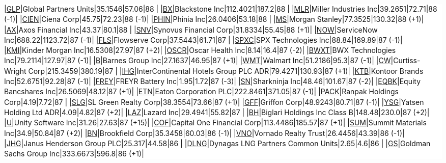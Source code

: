 |[GLP](https://finance.yahoo.com/quote/GLP/)|Global Partners Units|35.1546|57.06|88 |
|[BX](https://finance.yahoo.com/quote/BX/)|Blackstone Inc|112.4021|187.2|88 |
|[MLR](https://finance.yahoo.com/quote/MLR/)|Miller Industries Inc|39.2651|72.71|88 (-1)|
|[CIEN](https://finance.yahoo.com/quote/CIEN/)|Ciena Corp|45.75|72.23|88 (-1)|
|[PHIN](https://finance.yahoo.com/quote/PHIN/)|Phinia Inc|26.0406|53.18|88 |
|[MS](https://finance.yahoo.com/quote/MS/)|Morgan Stanley|77.3525|130.32|88 (+1)|
|[AX](https://finance.yahoo.com/quote/AX/)|Axos Financial Inc|43.37|80.1|88 |
|[SNV](https://finance.yahoo.com/quote/SNV/)|Synovus Financial Corp|31.8334|55.45|88 (+1)|
|[NOW](https://finance.yahoo.com/quote/NOW/)|ServiceNow Inc|688.22|1123.72|87 (-1)|
|[FLS](https://finance.yahoo.com/quote/FLS/)|Flowserve Corp|37.5443|61.71|87 |
|[SPXC](https://finance.yahoo.com/quote/SPXC/)|SPX Technologies Inc|88.84|169.89|87 (-1)|
|[KMI](https://finance.yahoo.com/quote/KMI/)|Kinder Morgan Inc|16.5308|27.97|87 (+2)|
|[OSCR](https://finance.yahoo.com/quote/OSCR/)|Oscar Health Inc|8.14|16.4|87 (-2)|
|[BWXT](https://finance.yahoo.com/quote/BWXT/)|BWX Technologies Inc|79.2114|127.97|87 (-1)|
|[B](https://finance.yahoo.com/quote/B/)|Barnes Group Inc|27.1637|46.95|87 (+1)|
|[WMT](https://finance.yahoo.com/quote/WMT/)|Walmart Inc|51.2186|95.3|87 (-1)|
|[CW](https://finance.yahoo.com/quote/CW/)|Curtiss-Wright Corp|215.3459|380.19|87 |
|[IHG](https://finance.yahoo.com/quote/IHG/)|InterContinental Hotels Group PLC ADR|79.4271|130.93|87 (+1)|
|[KTB](https://finance.yahoo.com/quote/KTB/)|Kontoor Brands Inc|52.6751|92.28|87 (-1)|
|[FREY](https://finance.yahoo.com/quote/FREY/)|FREYR Battery Inc|1.95|1.72|87 (-3)|
|[SN](https://finance.yahoo.com/quote/SN/)|Sharkninja Inc|48.46|101.67|87 (-2)|
|[EQBK](https://finance.yahoo.com/quote/EQBK/)|Equity Bancshares Inc|26.5069|48.12|87 (+1)|
|[ETN](https://finance.yahoo.com/quote/ETN/)|Eaton Corporation PLC|222.8461|371.05|87 (-1)|
|[PACK](https://finance.yahoo.com/quote/PACK/)|Ranpak Holdings Corp|4.19|7.72|87 |
|[SLG](https://finance.yahoo.com/quote/SLG/)|SL Green Realty Corp|38.3554|73.66|87 (+1)|
|[GFF](https://finance.yahoo.com/quote/GFF/)|Griffon Corp|48.9243|80.71|87 (-1)|
|[YSG](https://finance.yahoo.com/quote/YSG/)|Yatsen Holding Ltd ADR|4.09|4.82|87 (+2)|
|[LAZ](https://finance.yahoo.com/quote/LAZ/)|Lazard Inc|29.4941|55.82|87 |
|[BH](https://finance.yahoo.com/quote/BH/)|Biglari Holdings Inc Class B|148.48|230.0|87 (+2)|
|[U](https://finance.yahoo.com/quote/U/)|Unity Software Inc|31.26|27.63|87 (+15)|
|[COF](https://finance.yahoo.com/quote/COF/)|Capital One Financial Corp|113.4486|185.57|87 (+1)|
|[SUM](https://finance.yahoo.com/quote/SUM/)|Summit Materials Inc|34.9|50.84|87 (+2)|
|[BN](https://finance.yahoo.com/quote/BN/)|Brookfield Corp|35.3458|60.03|86 (-1)|
|[VNO](https://finance.yahoo.com/quote/VNO/)|Vornado Realty Trust|26.4456|43.39|86 (-1)|
|[JHG](https://finance.yahoo.com/quote/JHG/)|Janus Henderson Group PLC|25.317|44.58|86 |
|[DLNG](https://finance.yahoo.com/quote/DLNG/)|Dynagas LNG Partners Common Units|2.65|4.6|86 |
|[GS](https://finance.yahoo.com/quote/GS/)|Goldman Sachs Group Inc|333.6673|596.8|86 (+1)|